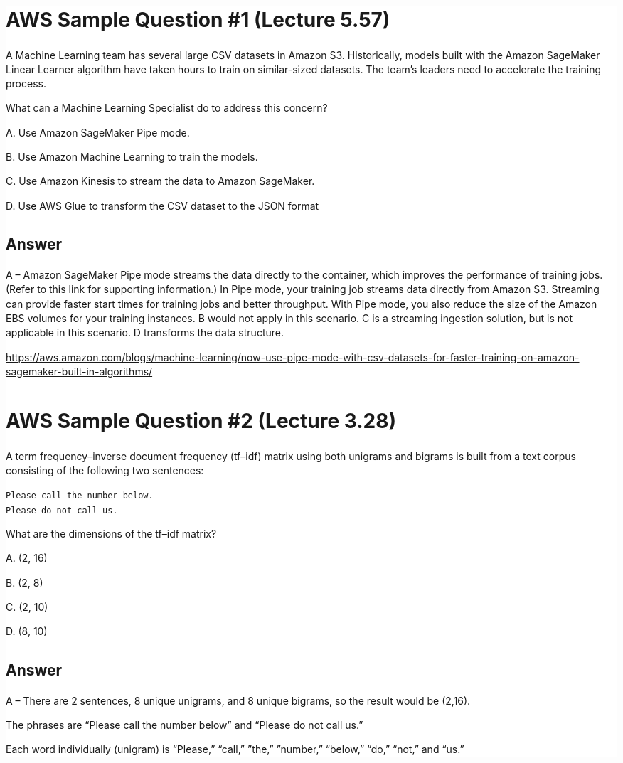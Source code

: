 # AWS Sample Question #1 (Lecture 5.57)

A Machine Learning team has several large CSV datasets in Amazon S3. Historically, models built with the Amazon SageMaker Linear Learner algorithm have taken hours to train on similar-sized datasets. The team’s leaders need to accelerate the training process.

What can a Machine Learning Specialist do to address this concern?

A. Use Amazon SageMaker Pipe mode.

B. Use Amazon Machine Learning to train the models.

C. Use Amazon Kinesis to stream the data to Amazon SageMaker.

D. Use AWS Glue to transform the CSV dataset to the JSON format

## Answer

A – Amazon SageMaker Pipe mode streams the data directly to the container, which improves the performance of training jobs. (Refer to this link for supporting information.) In Pipe mode, your training job streams data directly from Amazon S3. Streaming can provide faster start times for training jobs and better throughput. With Pipe mode, you also reduce the size of the Amazon EBS volumes for your training instances. B would not apply in this scenario. C is a streaming ingestion solution, but is not applicable in this scenario. D transforms the data structure.

https://aws.amazon.com/blogs/machine-learning/now-use-pipe-mode-with-csv-datasets-for-faster-training-on-amazon-sagemaker-built-in-algorithms/

# AWS Sample Question #2 (Lecture 3.28)

A term frequency–inverse document frequency (tf–idf) matrix using both unigrams and bigrams is built from a text corpus consisting of the following two sentences:

```
Please call the number below.
Please do not call us.
```

What are the dimensions of the tf–idf matrix?

A. (2, 16)

B. (2, 8)

C. (2, 10)

D. (8, 10)

## Answer

A – There are 2 sentences, 8 unique unigrams, and 8 unique bigrams, so the result would be (2,16). 

The phrases are “Please call the number below” and “Please do not call us.”

Each word individually (unigram) is “Please,” “call,” ”the,” ”number,” “below,” “do,” “not,” and “us.”
